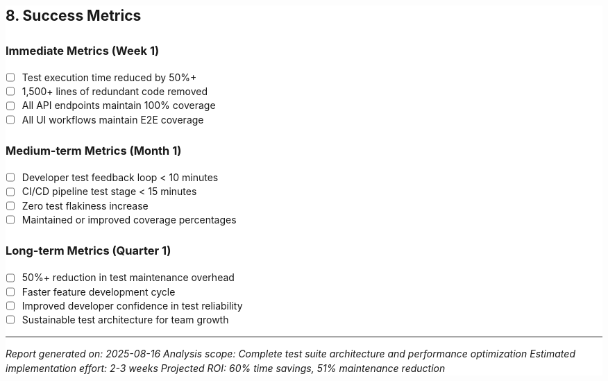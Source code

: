 ## 8. Success Metrics

### Immediate Metrics (Week 1)
- [ ] Test execution time reduced by 50%+
- [ ] 1,500+ lines of redundant code removed
- [ ] All API endpoints maintain 100% coverage
- [ ] All UI workflows maintain E2E coverage

### Medium-term Metrics (Month 1)
- [ ] Developer test feedback loop < 10 minutes
- [ ] CI/CD pipeline test stage < 15 minutes
- [ ] Zero test flakiness increase
- [ ] Maintained or improved coverage percentages

### Long-term Metrics (Quarter 1)
- [ ] 50%+ reduction in test maintenance overhead
- [ ] Faster feature development cycle
- [ ] Improved developer confidence in test reliability
- [ ] Sustainable test architecture for team growth

---

*Report generated on: 2025-08-16*
*Analysis scope: Complete test suite architecture and performance optimization*
*Estimated implementation effort: 2-3 weeks*
*Projected ROI: 60% time savings, 51% maintenance reduction*